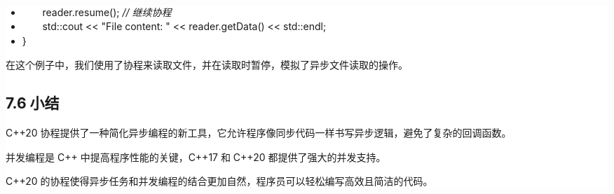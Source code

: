 - `    `reader.resume();  *// 继续协程*
- `    `std::cout << "File content: " << reader.getData() << std::endl;
- }

在这个例子中，我们使用了协程来读取文件，并在读取时暂停，模拟了异步文件读取的操作。

## **7.6 小结**

C++20 协程提供了一种简化异步编程的新工具，它允许程序像同步代码一样书写异步逻辑，避免了复杂的回调函数。

并发编程是 C++ 中提高程序性能的关键，C++17 和 C++20 都提供了强大的并发支持。

C++20 的协程使得异步任务和并发编程的结合更加自然，程序员可以轻松编写高效且简洁的代码。

